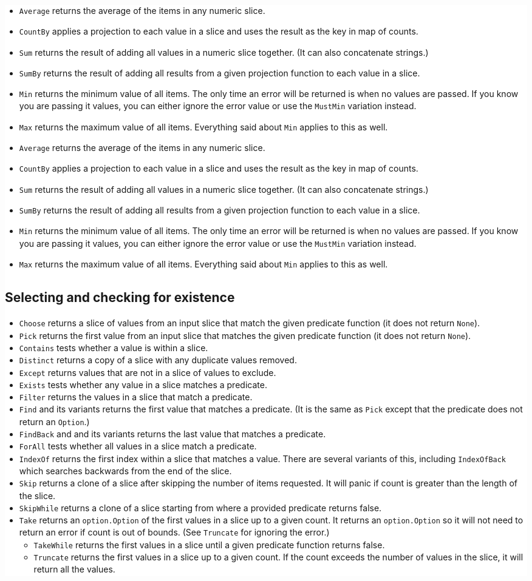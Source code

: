 * `Average` returns the average of the items in any numeric slice.
* `CountBy` applies a projection to each value in a slice and uses the result as the key in map of counts.
* `Sum` returns the result of adding all values in a numeric slice together. (It can also concatenate strings.)
* `SumBy` returns the result of adding all results from a given projection function to each value in a slice.
* `Min` returns the minimum value of all items. The only time an error will be returned is when no values are passed. If you know you are passing it values, you can either ignore the error value or use the `MustMin` variation instead.
* `Max` returns the maximum value of all items. Everything said about `Min` applies to this as well.

* `Average` returns the average of the items in any numeric slice.
* `CountBy` applies a projection to each value in a slice and uses the result as the key in map of counts.
* `Sum` returns the result of adding all values in a numeric slice together. (It can also concatenate strings.)
* `SumBy` returns the result of adding all results from a given projection function to each value in a slice.
* `Min` returns the minimum value of all items. The only time an error will be returned is when no values are passed. If you know you are passing it values, you can either ignore the error value or use the `MustMin` variation instead.
* `Max` returns the maximum value of all items. Everything said about `Min` applies to this as well.

## Selecting and checking for existence

* `Choose` returns a slice of values from an input slice that match the given predicate function (it does not return `None`).
* `Pick` returns the first value from an input slice that matches the given predicate function (it does not return `None`).
* `Contains` tests whether a value is within a slice.
* `Distinct` returns a copy of a slice with any duplicate values removed.
* `Except` returns values that are not in a slice of values to exclude.
* `Exists` tests whether any value in a slice matches a predicate.
* `Filter` returns the values in a slice that match a predicate.
* `Find` and its variants returns the first value that matches a predicate. (It is the same as `Pick` except that the predicate does not return an `Option`.)
* `FindBack` and and its variants returns the last value that matches a predicate.
* `ForAll` tests whether all values in a slice match a predicate.
* `IndexOf` returns the first index within a slice that matches a value. There are several variants of this, including `IndexOfBack` which searches backwards from the end of the slice.
* `Skip` returns a clone of a slice after skipping the number of items requested. It will panic if count is greater than the length of the slice.
* `SkipWhile` returns a clone of a slice starting from where a provided predicate returns false.
* `Take` returns an `option.Option` of the first values in a slice up to a given count. It returns an `option.Option` so it will not need to return an error if count is out of bounds. (See `Truncate` for ignoring the error.)
  * `TakeWhile` returns the first values in a slice until a given predicate function returns false.
  * `Truncate` returns the first values in a slice up to a given count. If the count exceeds the number of values in the slice, it will return all the values.
